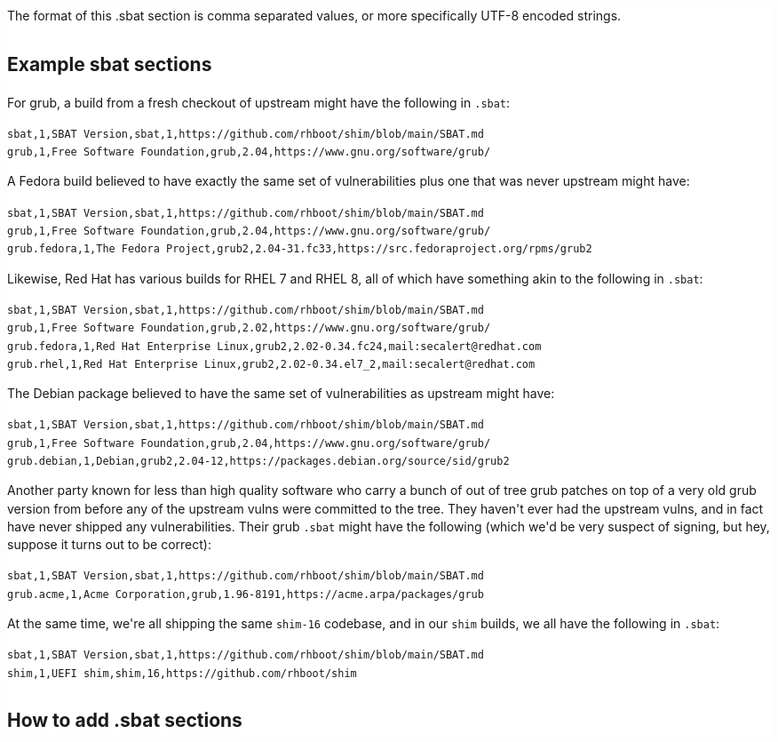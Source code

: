 The format of this .sbat section is comma separated values, or more
specifically UTF-8 encoded strings.

## Example sbat sections

For grub, a build from a fresh checkout of upstream might have the following in
`.sbat`:
```
sbat,1,SBAT Version,sbat,1,https://github.com/rhboot/shim/blob/main/SBAT.md
grub,1,Free Software Foundation,grub,2.04,https://www.gnu.org/software/grub/
```

A Fedora build believed to have exactly the same set of vulnerabilities plus
one that was never upstream might have:
```
sbat,1,SBAT Version,sbat,1,https://github.com/rhboot/shim/blob/main/SBAT.md
grub,1,Free Software Foundation,grub,2.04,https://www.gnu.org/software/grub/
grub.fedora,1,The Fedora Project,grub2,2.04-31.fc33,https://src.fedoraproject.org/rpms/grub2
```

Likewise, Red Hat has various builds for RHEL 7 and RHEL 8, all of which have
something akin to the following in `.sbat`:
```
sbat,1,SBAT Version,sbat,1,https://github.com/rhboot/shim/blob/main/SBAT.md
grub,1,Free Software Foundation,grub,2.02,https://www.gnu.org/software/grub/
grub.fedora,1,Red Hat Enterprise Linux,grub2,2.02-0.34.fc24,mail:secalert@redhat.com
grub.rhel,1,Red Hat Enterprise Linux,grub2,2.02-0.34.el7_2,mail:secalert@redhat.com
```

The Debian package believed to have the same set of vulnerabilities as upstream
might have:
```
sbat,1,SBAT Version,sbat,1,https://github.com/rhboot/shim/blob/main/SBAT.md
grub,1,Free Software Foundation,grub,2.04,https://www.gnu.org/software/grub/
grub.debian,1,Debian,grub2,2.04-12,https://packages.debian.org/source/sid/grub2
```

Another party known for less than high quality software who carry a bunch of
out of tree grub patches on top of a very old grub version from before any of
the upstream vulns were committed to the tree.  They haven't ever had the
upstream vulns, and in fact have never shipped any vulnerabilities.  Their grub
`.sbat` might have the following (which we'd be very suspect of signing, but
hey, suppose it turns out to be correct):
```
sbat,1,SBAT Version,sbat,1,https://github.com/rhboot/shim/blob/main/SBAT.md
grub.acme,1,Acme Corporation,grub,1.96-8191,https://acme.arpa/packages/grub
```

At the same time, we're all shipping the same `shim-16` codebase, and in our
`shim` builds, we all have the following in `.sbat`:
```
sbat,1,SBAT Version,sbat,1,https://github.com/rhboot/shim/blob/main/SBAT.md
shim,1,UEFI shim,shim,16,https://github.com/rhboot/shim
```

## How to add .sbat sections
